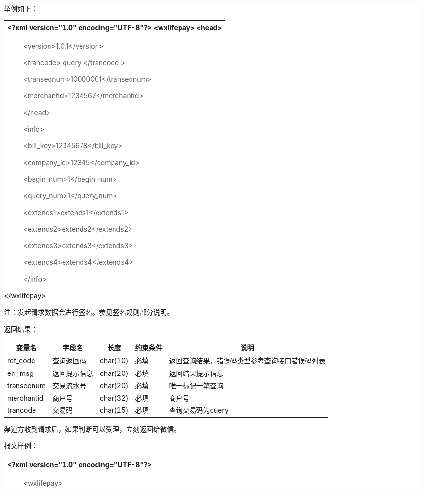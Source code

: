 举例如下：

| \<?xml version="1.0" encoding="UTF-8"?\> \<wxlifepay\> \<head\> |
|-----------------------------------------------------------------|


>   \<version\>1.0.1\</version\>

>   \<trancode\> query \</trancode \>

>   \<transeqnum\>10000001\</transeqnum\>

>   \<merchantid\>1234567\</merchantid\>

>   \</head\>

>   \<info\>

>   \<bill_key\>12345678\</bill_key\>

>   \<company_id\>12345\</company_id\>

>   \<begin_num\>1\</begin_num\>

>   \<query_num\>1\</query_num\>

>   \<extends1\>extends1\</extends1\>

>   \<extends2\>extends2\</extends2\>

>   \<extends3\>extends3\</extends3\>

>   \<extends4\>extends4\</extends4\>

>   \</info\>

\</wxlifepay\>

注：发起请求数据会进行签名。参见签名规则部分说明。

返回结果：

| 变量名     | 字段名       | 长度     | 约束条件 | 说明                                           |
|------------|--------------|----------|----------|------------------------------------------------|
| ret_code   | 查询返回码   | char(10) | 必填     | 返回查询结果，错误码类型参考查询接口错误码列表 |
| err_msg    | 返回提示信息 | char(20) | 必填     | 返回结果提示信息                               |
| transeqnum | 交易流水号   | char(20) | 必填     | 唯一标记一笔查询                               |
| merchantid | 商户号       | char(32) | 必填     | 商户号                                         |
| trancode   | 交易码       | char(15) | 必填     | 查询交易码为query                              |

渠道方收到请求后，如果判断可以受理，立刻返回给微信。

报文样例：

| \<?xml version="1.0" encoding="UTF-8"?\> |
|------------------------------------------|


>   \<wxlifepay\>

